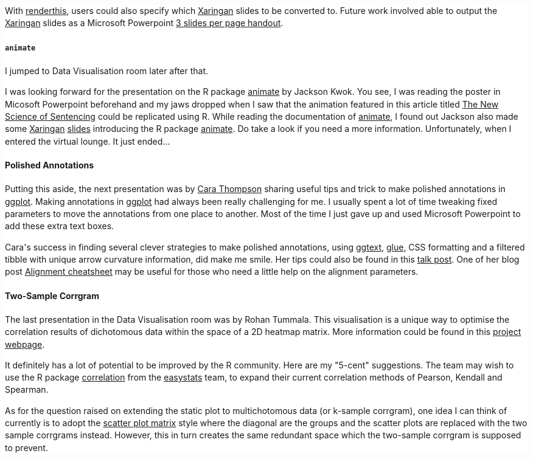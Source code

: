 With [renderthis](https://jhelvy.github.io/renderthis/), users could also specify which [Xaringan](https://github.com/yihui/xaringan) slides to be converted to. Future work involved able to output the [Xaringan](https://github.com/yihui/xaringan) slides as a Microsoft Powerpoint [3 slides per page handout](https://answers.microsoft.com/en-us/msoffice/forum/all/how-do-i-save-a-powerpoint-presentation-with/e93ec638-8ad1-4002-8c1c-78cc90f097a6).

#### `animate`

I jumped to Data Visualisation room later after that. 

I was looking forward for the presentation on the R package [animate](https://kcf-jackson.github.io/animate/index.html) by Jackson Kwok. You see, I was reading the poster in Micosoft Powerpoint beforehand and my jaws dropped when I saw that the animation featured in this article titled [The New Science of Sentencing](https://www.themarshallproject.org/2015/08/04/the-new-science-of-sentencing) could be replicated using R. While reading the documentation of [animate](https://kcf-jackson.github.io/animate/index.html), I found out Jackson also made some [Xaringan](https://github.com/yihui/xaringan) [slides](https://rawcdn.githack.com/kcf-jackson/animate/0f3e8211f063e832b3b83288b4834329d491f4da/man/slides/SVI_presentation.html) introducing the R package [animate](https://kcf-jackson.github.io/animate/index.html). Do take a look if you need a more information. Unfortunately, when I entered the virtual lounge. It just ended...

#### Polished Annotations

Putting this aside, the next presentation was by [Cara Thompson](https://twitter.com/cararthompson) sharing useful tips and trick to make polished annotations in [ggplot](https://ggplot2.tidyverse.org/index.html). Making annotations in [ggplot](https://ggplot2.tidyverse.org/index.html) had always been really challenging for me. I usually spent a lot of time tweaking fixed parameters to move the annotations from one place to another. Most of the time I just gave up and used Microsoft Powerpoint to add these extra text boxes. 

Cara's success in finding several clever strategies to make polished annotations, using [ggtext](https://wilkelab.org/ggtext/), [glue](https://glue.tidyverse.org/), CSS formatting and a filtered tibble with unique arrow curvature information, did make me smile. Her tips could also be found in this [talk post](https://www.cararthompson.com/talks/user2022). One of her blog post [Alignment cheatsheet](https://www.cararthompson.com/posts/2021-09-02-alignment-cheat-sheet/) may be useful for those who need a little help on the alignment parameters.

#### Two-Sample Corrgram

The last presentation in the Data Visualisation room was by Rohan Tummala. This visualisation is a unique way to optimise the correlation results of dichotomous data within the space of a 2D heatmap matrix. More information could be found in this [project webpage](https://rithikatummala8.wixsite.com/sigmaxisrs2021/). 

It definitely has a lot of potential to be improved by the R community. Here are my "5-cent" suggestions. The team may wish to use the R package [correlation](https://easystats.github.io/correlation/) from the [easystats](https://easystats.github.io/easystats/) team, to expand their current correlation methods of Pearson, Kendall and Spearman. 

As for the question raised on extending the static plot to multichotomous data (or k-sample corrgram), one idea I can think of currently is to adopt the [scatter plot matrix](http://www.sthda.com/english/wiki/scatter-plot-matrices-r-base-graphs) style where the diagonal are the groups and the scatter plots are replaced with the two sample corrgrams instead. However, this in turn creates the same redundant space which the two-sample corrgram is supposed to prevent. 
